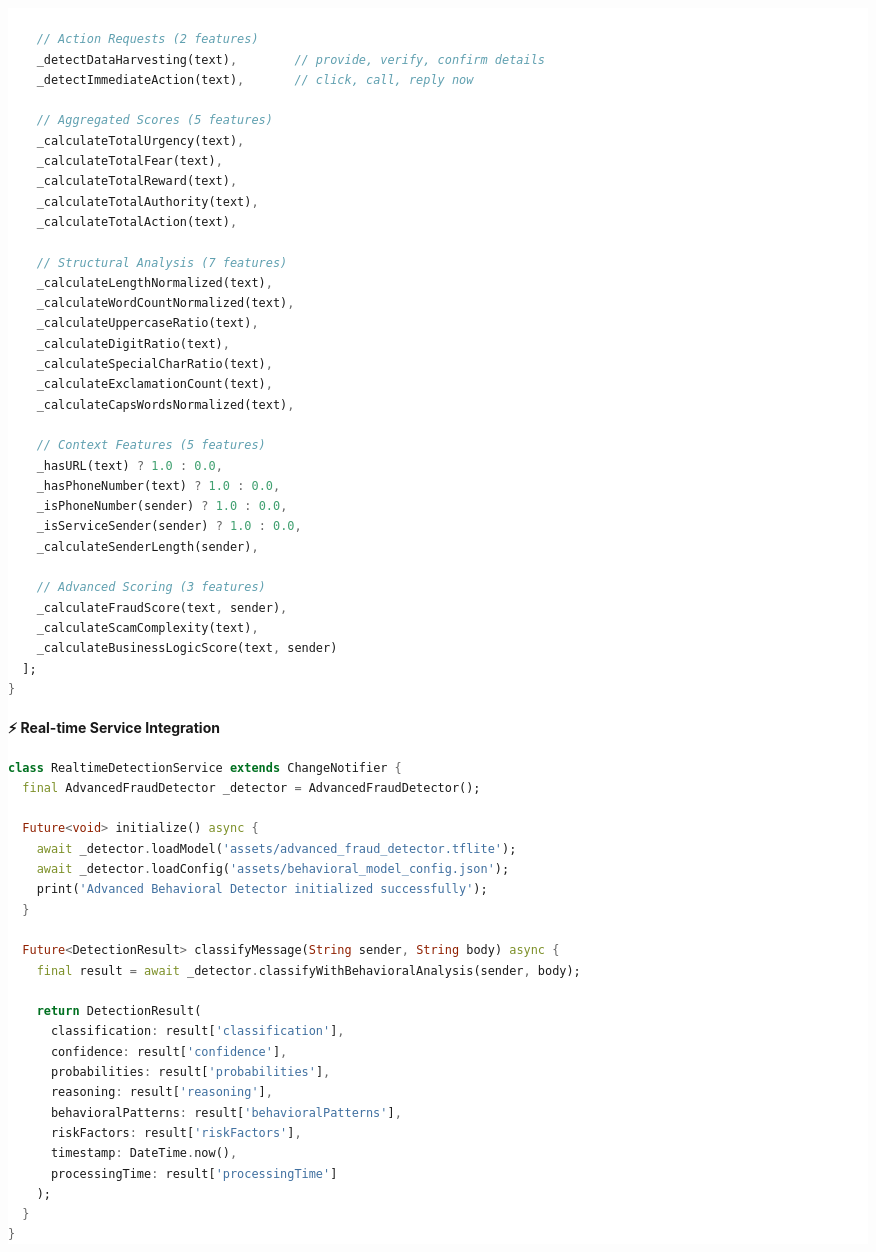```dart
    
    // Action Requests (2 features)
    _detectDataHarvesting(text),        // provide, verify, confirm details
    _detectImmediateAction(text),       // click, call, reply now
    
    // Aggregated Scores (5 features)
    _calculateTotalUrgency(text),
    _calculateTotalFear(text), 
    _calculateTotalReward(text),
    _calculateTotalAuthority(text),
    _calculateTotalAction(text),
    
    // Structural Analysis (7 features)
    _calculateLengthNormalized(text),
    _calculateWordCountNormalized(text),
    _calculateUppercaseRatio(text),
    _calculateDigitRatio(text),
    _calculateSpecialCharRatio(text),
    _calculateExclamationCount(text),
    _calculateCapsWordsNormalized(text),
    
    // Context Features (5 features)
    _hasURL(text) ? 1.0 : 0.0,
    _hasPhoneNumber(text) ? 1.0 : 0.0,
    _isPhoneNumber(sender) ? 1.0 : 0.0,
    _isServiceSender(sender) ? 1.0 : 0.0,
    _calculateSenderLength(sender),
    
    // Advanced Scoring (3 features)
    _calculateFraudScore(text, sender),
    _calculateScamComplexity(text),
    _calculateBusinessLogicScore(text, sender)
  ];
}
```

#### **⚡ Real-time Service Integration**
```dart
class RealtimeDetectionService extends ChangeNotifier {
  final AdvancedFraudDetector _detector = AdvancedFraudDetector();
  
  Future<void> initialize() async {
    await _detector.loadModel('assets/advanced_fraud_detector.tflite');
    await _detector.loadConfig('assets/behavioral_model_config.json');
    print('Advanced Behavioral Detector initialized successfully');
  }
  
  Future<DetectionResult> classifyMessage(String sender, String body) async {
    final result = await _detector.classifyWithBehavioralAnalysis(sender, body);
    
    return DetectionResult(
      classification: result['classification'],
      confidence: result['confidence'],
      probabilities: result['probabilities'],
      reasoning: result['reasoning'],
      behavioralPatterns: result['behavioralPatterns'],
      riskFactors: result['riskFactors'],
      timestamp: DateTime.now(),
      processingTime: result['processingTime']
    );
  }
}
```
